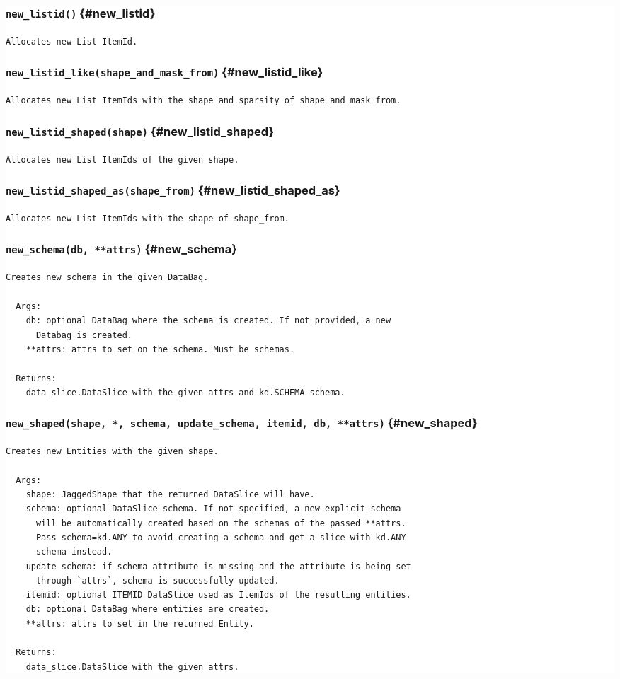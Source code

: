 
### `new_listid()` {#new_listid}

``` {.no-copy}
Allocates new List ItemId.
```

### `new_listid_like(shape_and_mask_from)` {#new_listid_like}

``` {.no-copy}
Allocates new List ItemIds with the shape and sparsity of shape_and_mask_from.
```

### `new_listid_shaped(shape)` {#new_listid_shaped}

``` {.no-copy}
Allocates new List ItemIds of the given shape.
```

### `new_listid_shaped_as(shape_from)` {#new_listid_shaped_as}

``` {.no-copy}
Allocates new List ItemIds with the shape of shape_from.
```

### `new_schema(db, **attrs)` {#new_schema}

``` {.no-copy}
Creates new schema in the given DataBag.

  Args:
    db: optional DataBag where the schema is created. If not provided, a new
      Databag is created.
    **attrs: attrs to set on the schema. Must be schemas.

  Returns:
    data_slice.DataSlice with the given attrs and kd.SCHEMA schema.
```

### `new_shaped(shape, *, schema, update_schema, itemid, db, **attrs)` {#new_shaped}

``` {.no-copy}
Creates new Entities with the given shape.

  Args:
    shape: JaggedShape that the returned DataSlice will have.
    schema: optional DataSlice schema. If not specified, a new explicit schema
      will be automatically created based on the schemas of the passed **attrs.
      Pass schema=kd.ANY to avoid creating a schema and get a slice with kd.ANY
      schema instead.
    update_schema: if schema attribute is missing and the attribute is being set
      through `attrs`, schema is successfully updated.
    itemid: optional ITEMID DataSlice used as ItemIds of the resulting entities.
    db: optional DataBag where entities are created.
    **attrs: attrs to set in the returned Entity.

  Returns:
    data_slice.DataSlice with the given attrs.
```
